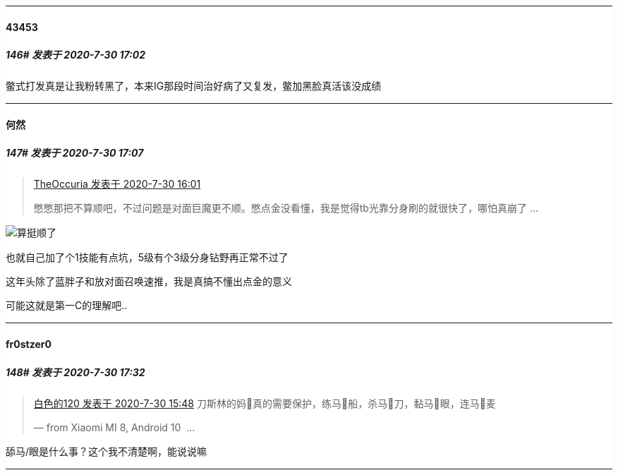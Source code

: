 





*****

####  43453  
##### 146#       发表于 2020-7-30 17:02




鳖式打发真是让我粉转黑了，本来IG那段时间治好病了又复发，鳖加黑脸真活该没成绩







*****

####  何然  
##### 147#       发表于 2020-7-30 17:07



<blockquote><a href="httphttps://bbs.saraba1st.com/2b/forum.php?mod=redirect&amp;goto=findpost&amp;pid=48261767&amp;ptid=1951401" target="_blank">TheOccuria 发表于 2020-7-30 16:01</a>

憋憋那把不算顺吧，不过问题是对面巨魔更不顺。憋点金没看懂，我是觉得tb光靠分身刷的就很快了，哪怕真崩了 ...</blockquote>
<img src="https://static.saraba1st.com/image/smiley/face2017/001.png" referrerpolicy="no-referrer">算挺顺了

也就自己加了个1技能有点坑，5级有个3级分身钻野再正常不过了

这年头除了蓝胖子和放对面召唤速推，我是真搞不懂出点金的意义

可能这就是第一C的理解吧..







*****

####  fr0stzer0  
##### 148#       发表于 2020-7-30 17:32



<blockquote><a href="httphttps://bbs.saraba1st.com/2b/forum.php?mod=redirect&amp;goto=findpost&amp;pid=48261598&amp;ptid=1951401" target="_blank">白色的120 发表于 2020-7-30 15:48</a>
刀斯林的妈🐴真的需要保护，练马🐴船，杀马🐴刀，黏马🐴眼，连马🐴麦

— from Xiaomi MI 8, Android 10  ...</blockquote>
舔马/眼是什么事？这个我不清楚啊，能说说嘛







*****
